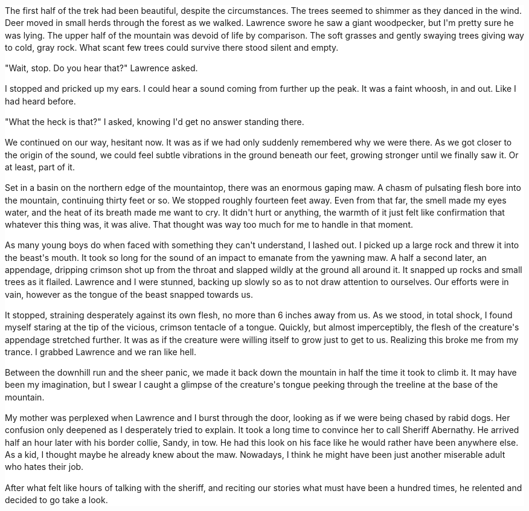 
The first half of the trek had been beautiful, despite the circumstances. The trees seemed to shimmer as they danced in the wind. Deer moved in small herds through the forest as we walked. Lawrence swore he saw a giant woodpecker, but I'm pretty sure he was lying. The upper half of the mountain was devoid of life by comparison. The soft grasses and gently swaying trees giving way to cold, gray rock. What scant few trees could survive there stood silent and empty.


"Wait, stop. Do you hear that?" Lawrence asked. 


I stopped and pricked up my ears. I could hear a sound coming from further up the peak. It was a faint whoosh, in and out. Like I had heard before. 


"What the heck is that?" I asked, knowing I'd get no answer standing there. 


We continued on our way, hesitant now. It was as if we had only suddenly remembered why we were there. As we got closer to the origin of the sound, we could feel subtle vibrations in the ground beneath our feet, growing stronger until we finally saw it. Or at least, part of it. 


Set in a basin on the northern edge of the mountaintop, there was an enormous gaping maw. A chasm of pulsating flesh bore into the mountain, continuing thirty feet or so. We stopped roughly fourteen feet away. Even from that far, the smell made my eyes water, and the heat of its breath made me want to cry. It didn't hurt or anything, the warmth of it just felt like confirmation that whatever this thing was, it was alive. That thought was way too much for me to handle in that moment. 


As many young boys do when faced with something they can't understand, I lashed out. I picked up a large rock and threw it into the beast's mouth. It took so long for the sound of an impact to emanate from the yawning maw. A half a second later, an appendage, dripping crimson  shot up from the throat and slapped wildly at the ground all around it. It snapped up rocks and small trees as it flailed. Lawrence and I were stunned, backing up slowly so as to not draw attention to ourselves. Our efforts were in vain, however as the tongue of the beast snapped towards us. 


It stopped, straining desperately against its own flesh, no more than 6 inches away from us. As we stood, in total shock, I found myself staring at the tip of the vicious, crimson tentacle of a tongue. Quickly, but almost imperceptibly, the flesh of the creature's appendage stretched further. It was as if the creature were willing itself to grow just to get to us. Realizing this broke me from my trance. I grabbed Lawrence and we ran like hell. 


Between the downhill run and the sheer panic, we made it back down the mountain in half the time it took to climb it. It may have been my imagination, but I swear I caught a glimpse of the creature's tongue peeking through the treeline at the base of the mountain. 


My mother was perplexed when Lawrence and I burst through the door, looking as if we were being chased by rabid dogs. Her confusion only deepened as I desperately tried to explain. It took a long time to convince her to call Sheriff Abernathy. He arrived half an hour later with his border collie, Sandy, in tow. He had this look on his face like he would rather have been anywhere else. As a kid, I thought maybe he already knew about the maw. Nowadays, I think he might have been just another miserable adult who hates their job. 


After what felt like hours of talking with the sheriff, and reciting our stories what must have been a hundred times, he relented and decided to go take a look. 
